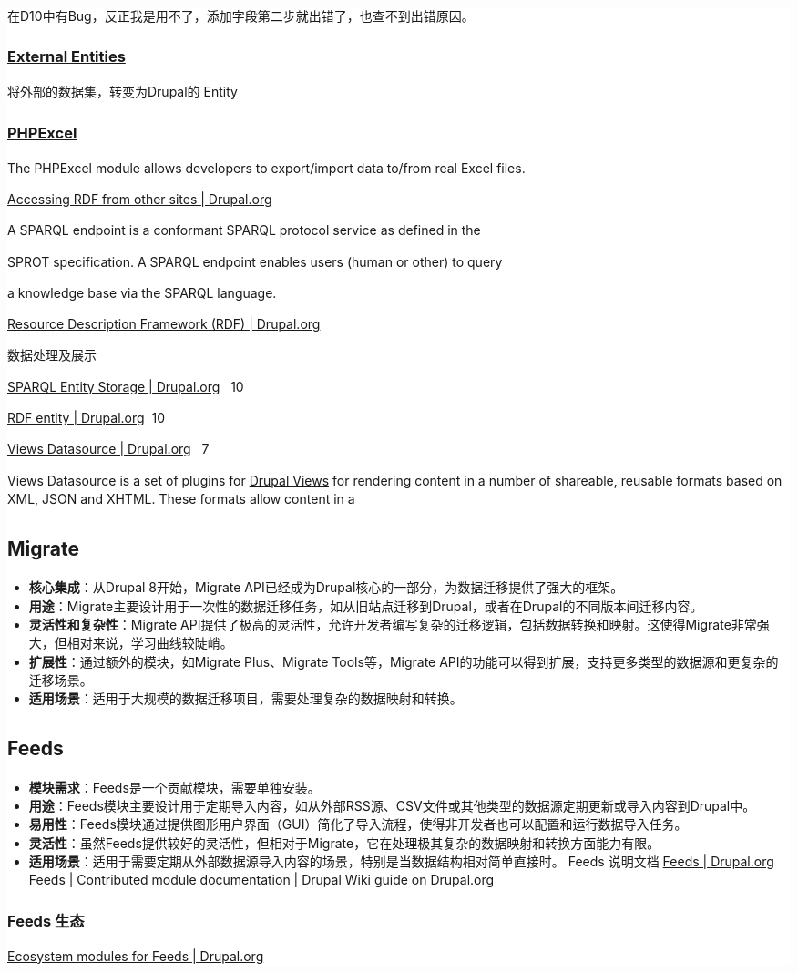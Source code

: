 在D10中有Bug，反正我是用不了，添加字段第二步就出错了，也查不到出错原因。

### [External Entities](https://www.drupal.org/project/external_entities)

将外部的数据集，转变为Drupal的 Entity

### [PHPExcel](https://www.drupal.org/project/phpexcel)

The PHPExcel module allows developers to export/import data to/from real Excel files.

[Accessing RDF from other sites | Drupal.org](https://www.drupal.org/node/1225782)

A SPARQL endpoint is a conformant SPARQL protocol service as defined in the

SPROT specification. A SPARQL endpoint enables users (human or other) to query

a knowledge base via the SPARQL language. 

[Resource Description Framework (RDF) | Drupal.org](https://www.drupal.org/project/rdf)

数据处理及展示

[SPARQL Entity Storage | Drupal.org](https://www.drupal.org/project/sparql_entity_storage)   10

[RDF entity | Drupal.org](https://www.drupal.org/project/rdf_entity)  10

[Views Datasource | Drupal.org](https://www.drupal.org/project/views_datasource)   7

Views Datasource is a set of plugins for [Drupal Views](http://drupal.org/project/views) for rendering content in a number of shareable, reusable formats based on XML, JSON and XHTML. These formats allow content in a

## Migrate

- **核心集成**：从Drupal 8开始，Migrate API已经成为Drupal核心的一部分，为数据迁移提供了强大的框架。
- **用途**：Migrate主要设计用于一次性的数据迁移任务，如从旧站点迁移到Drupal，或者在Drupal的不同版本间迁移内容。
- **灵活性和复杂性**：Migrate API提供了极高的灵活性，允许开发者编写复杂的迁移逻辑，包括数据转换和映射。这使得Migrate非常强大，但相对来说，学习曲线较陡峭。
- **扩展性**：通过额外的模块，如Migrate Plus、Migrate Tools等，Migrate API的功能可以得到扩展，支持更多类型的数据源和更复杂的迁移场景。
- **适用场景**：适用于大规模的数据迁移项目，需要处理复杂的数据映射和转换。

## Feeds

- **模块需求**：Feeds是一个贡献模块，需要单独安装。
- **用途**：Feeds模块主要设计用于定期导入内容，如从外部RSS源、CSV文件或其他类型的数据源定期更新或导入内容到Drupal中。
- **易用性**：Feeds模块通过提供图形用户界面（GUI）简化了导入流程，使得非开发者也可以配置和运行数据导入任务。
- **灵活性**：虽然Feeds提供较好的灵活性，但相对于Migrate，它在处理极其复杂的数据映射和转换方面能力有限。
- **适用场景**：适用于需要定期从外部数据源导入内容的场景，特别是当数据结构相对简单直接时。
Feeds 说明文档  [Feeds | Drupal.org](https://www.drupal.org/documentation/modules/feeds)   [Feeds | Contributed module documentation | Drupal Wiki guide on Drupal.org](https://www.drupal.org/docs/contributed-modules/feeds)


### Feeds 生态

[Ecosystem modules for Feeds | Drupal.org](https://www.drupal.org/project/feeds/ecosystem)

